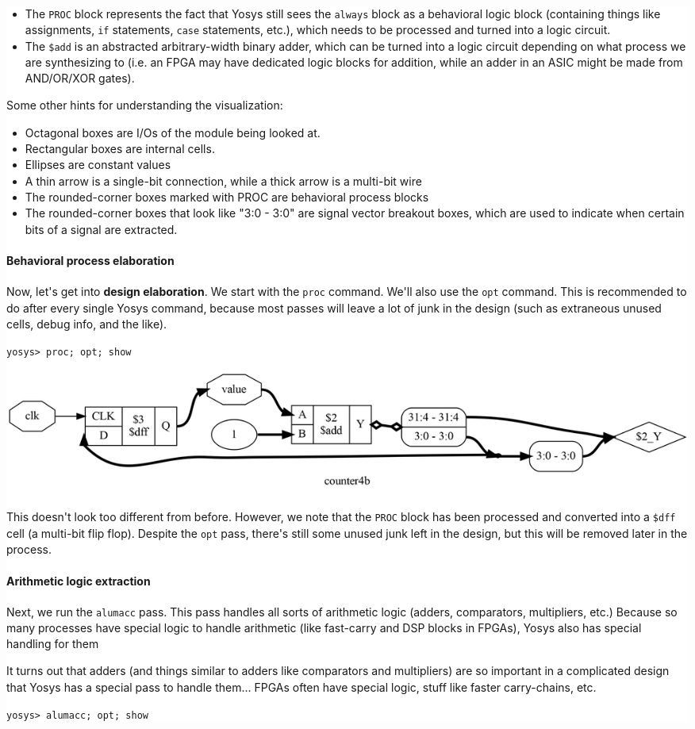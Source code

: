 - The `PROC` block represents the fact that Yosys still sees the `always` block as a behavioral logic block (containing things like assignments, `if` statements, `case` statements, etc.), which needs to be processed and turned into a logic circuit.
- The `$add` is an abstracted arbitrary-width binary adder, which can be turned into a logic circuit depending on what process we are synthesizing to (i.e. an FPGA may have dedicated logic blocks for addition, while an adder in an ASIC might be made from AND/OR/XOR gates).

Some other hints for understanding the visualization:

- Octagonal boxes are I/Os of the module being looked at. 
- Rectangular boxes are internal cells. 
- Ellipses are constant values
- A thin arrow is a single-bit connection, while a thick arrow is a multi-bit wire
- The rounded-corner boxes marked with PROC are behavioral process blocks
- The rounded-corner boxes that look like "3:0 - 3:0" are signal vector breakout boxes, which are used to indicate when certain bits of a signal are extracted.

#### Behavioral process elaboration

Now, let's get into **design elaboration**. We start with the `proc` command. We'll also use the `opt` command. This is recommended to do after every single Yosys command, because most passes will leave a lot of junk in the design (such as extraneous unused cells, debug info, and the like).

```
yosys> proc; opt; show
```

![](images/yosys02.png)

This doesn't look too different from before. However, we note that the `PROC` block has been processed and converted into a `$dff` cell (a multi-bit flip flop). Despite the `opt` pass, there's still some unused junk left in the design, but this will be removed later in the process.

#### Arithmetic logic extraction

Next, we run the `alumacc` pass. This pass handles all sorts of arithmetic logic (adders, comparators, multipliers, etc.) Because so many processes have special logic to handle arithmetic (like fast-carry and DSP blocks in FPGAs), Yosys also has special handling for them

It turns out that adders (and things similar to adders like comparators and multipliers) are so important in a complicated design that Yosys has a special pass to handle them... FPGAs often have special logic, stuff like faster carry-chains, etc.

```
yosys> alumacc; opt; show
```
